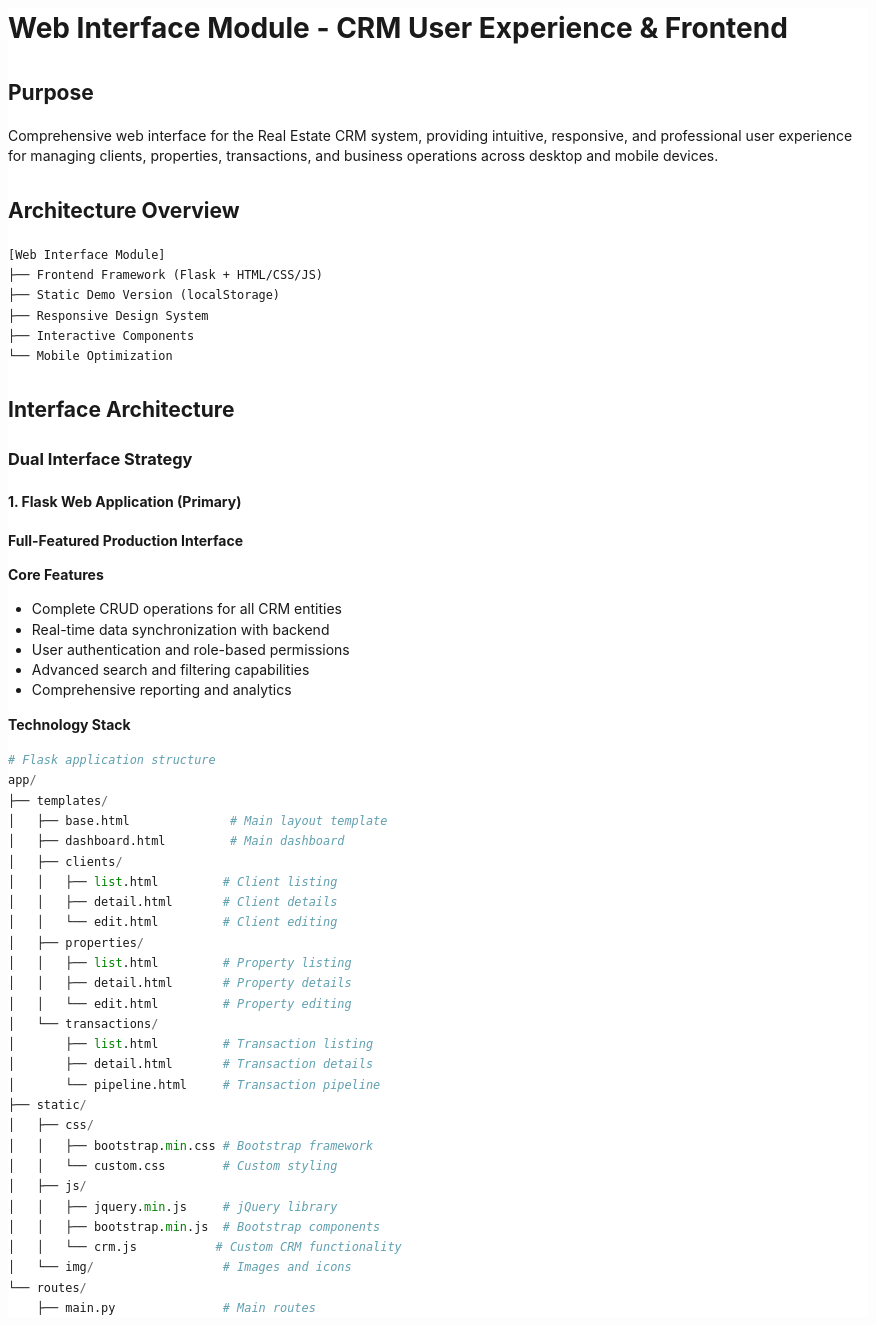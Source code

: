 # Web Interface Module - CRM User Experience & Frontend

## Purpose
Comprehensive web interface for the Real Estate CRM system, providing intuitive, responsive, and professional user experience for managing clients, properties, transactions, and business operations across desktop and mobile devices.

## Architecture Overview
```
[Web Interface Module]
├── Frontend Framework (Flask + HTML/CSS/JS)
├── Static Demo Version (localStorage)
├── Responsive Design System
├── Interactive Components
└── Mobile Optimization
```

## Interface Architecture

### Dual Interface Strategy

#### 1. Flask Web Application (Primary)
**Full-Featured Production Interface**

**Core Features**
- Complete CRUD operations for all CRM entities
- Real-time data synchronization with backend
- User authentication and role-based permissions
- Advanced search and filtering capabilities
- Comprehensive reporting and analytics

**Technology Stack**
```python
# Flask application structure
app/
├── templates/
│   ├── base.html              # Main layout template
│   ├── dashboard.html         # Main dashboard
│   ├── clients/
│   │   ├── list.html         # Client listing
│   │   ├── detail.html       # Client details
│   │   └── edit.html         # Client editing
│   ├── properties/
│   │   ├── list.html         # Property listing
│   │   ├── detail.html       # Property details
│   │   └── edit.html         # Property editing
│   └── transactions/
│       ├── list.html         # Transaction listing
│       ├── detail.html       # Transaction details
│       └── pipeline.html     # Transaction pipeline
├── static/
│   ├── css/
│   │   ├── bootstrap.min.css # Bootstrap framework
│   │   └── custom.css        # Custom styling
│   ├── js/
│   │   ├── jquery.min.js     # jQuery library
│   │   ├── bootstrap.min.js  # Bootstrap components
│   │   └── crm.js           # Custom CRM functionality
│   └── img/                  # Images and icons
└── routes/
    ├── main.py               # Main routes
```